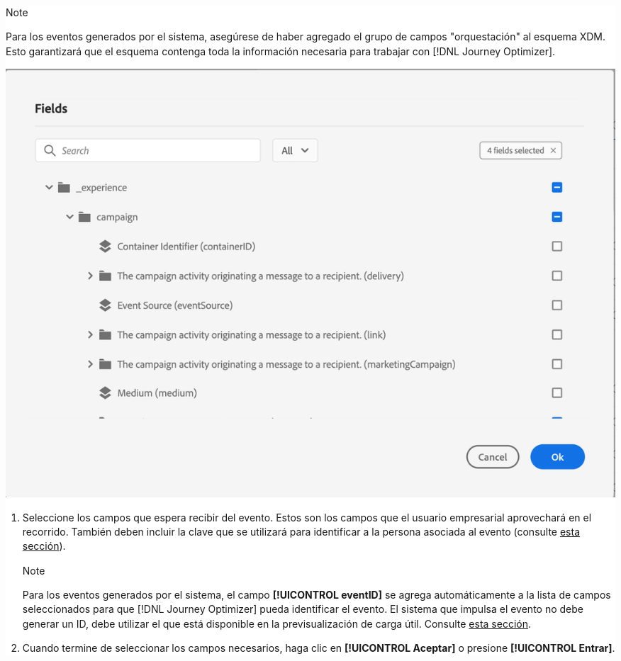    >[!NOTE]
   >
   >Para los eventos generados por el sistema, asegúrese de haber agregado el grupo de campos &quot;orquestación&quot; al esquema XDM. Esto garantizará que el esquema contenga toda la información necesaria para trabajar con [!DNL Journey Optimizer].

   ![](assets/journey9.png)

1. Seleccione los campos que espera recibir del evento. Estos son los campos que el usuario empresarial aprovechará en el recorrido. También deben incluir la clave que se utilizará para identificar a la persona asociada al evento (consulte [esta sección](../event/about-creating.md#define-the-event-key)).

   >[!NOTE]
   >
   >Para los eventos generados por el sistema, el campo **[!UICONTROL eventID]** se agrega automáticamente a la lista de campos seleccionados para que [!DNL Journey Optimizer] pueda identificar el evento. El sistema que impulsa el evento no debe generar un ID, debe utilizar el que está disponible en la previsualización de carga útil. Consulte [esta sección](../event/about-creating.md#preview-the-payload).

1. Cuando termine de seleccionar los campos necesarios, haga clic en **[!UICONTROL Aceptar]** o presione **[!UICONTROL Entrar]**.
